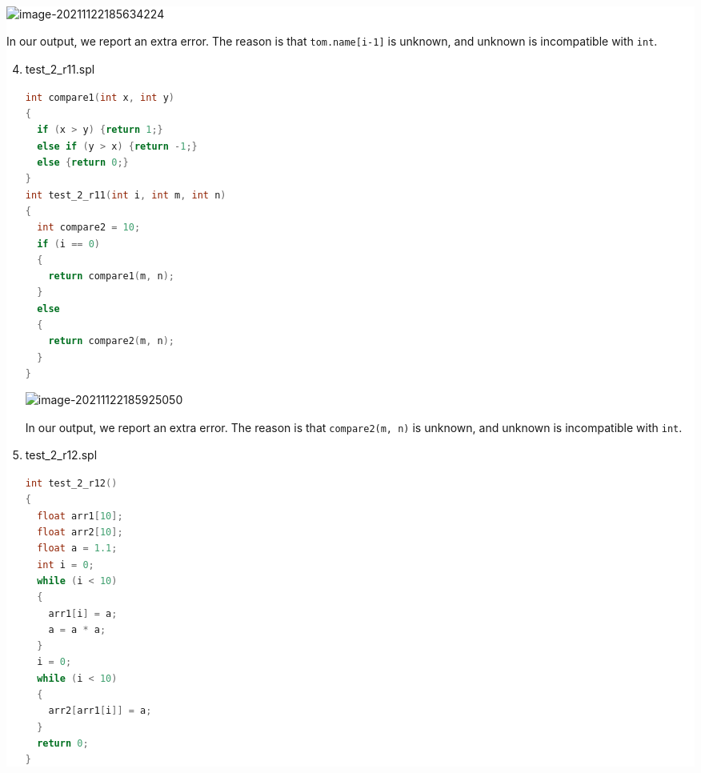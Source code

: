    ![image-20211122185634224](/home/bzy/snap/typora/42/.config/Typora/typora-user-images/image-20211122185634224.png)

   In our output, we report an extra error. The reason is that `tom.name[i-1]` is unknown, and unknown is incompatible with `int`.

4. test_2_r11.spl

   ```c
   int compare1(int x, int y)
   {
     if (x > y) {return 1;}
     else if (y > x) {return -1;}
     else {return 0;}
   }
   int test_2_r11(int i, int m, int n)
   {
     int compare2 = 10;
     if (i == 0)
     {
       return compare1(m, n);
     }
     else
     {
       return compare2(m, n);
     }
   }
   ```

   ![image-20211122185925050](/home/bzy/snap/typora/42/.config/Typora/typora-user-images/image-20211122185925050.png)

   In our output, we report an extra error. The reason is that `compare2(m, n)` is unknown, and unknown is incompatible with `int`.

5. test_2_r12.spl

   ```c
   int test_2_r12()
   {
     float arr1[10];
     float arr2[10];
     float a = 1.1;
     int i = 0;
     while (i < 10)
     {
       arr1[i] = a;
       a = a * a;
     }
     i = 0;
     while (i < 10)
     {
       arr2[arr1[i]] = a;
     }
     return 0;
   }
   ```
